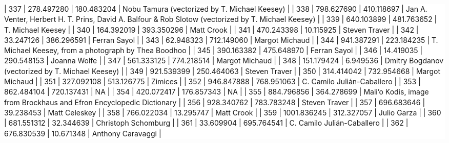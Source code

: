 | 337 |    278.497280 |    180.483204 | Nobu Tamura (vectorized by T. Michael Keesey)                                                                                                                                        |
| 338 |    798.627690 |    410.118697 | Jan A. Venter, Herbert H. T. Prins, David A. Balfour & Rob Slotow (vectorized by T. Michael Keesey)                                                                                  |
| 339 |    640.103899 |    481.763652 | T. Michael Keesey                                                                                                                                                                    |
| 340 |    164.392019 |    393.350296 | Matt Crook                                                                                                                                                                           |
| 341 |    470.243398 |     10.115925 | Steven Traver                                                                                                                                                                        |
| 342 |     33.247126 |    386.296591 | Ferran Sayol                                                                                                                                                                         |
| 343 |     62.948323 |    712.149060 | Margot Michaud                                                                                                                                                                       |
| 344 |    941.387291 |    223.184235 | T. Michael Keesey, from a photograph by Thea Boodhoo                                                                                                                                 |
| 345 |    390.163382 |    475.648970 | Ferran Sayol                                                                                                                                                                         |
| 346 |     14.419035 |    290.548153 | Joanna Wolfe                                                                                                                                                                         |
| 347 |    561.333125 |    774.218514 | Margot Michaud                                                                                                                                                                       |
| 348 |    151.179424 |      6.949536 | Dmitry Bogdanov (vectorized by T. Michael Keesey)                                                                                                                                    |
| 349 |    921.539399 |    250.464063 | Steven Traver                                                                                                                                                                        |
| 350 |    314.414042 |    732.954668 | Margot Michaud                                                                                                                                                                       |
| 351 |    327.092108 |    513.126775 | Zimices                                                                                                                                                                              |
| 352 |    946.847888 |    768.951063 | C. Camilo Julián-Caballero                                                                                                                                                           |
| 353 |    862.484104 |    720.137431 | NA                                                                                                                                                                                   |
| 354 |    420.072417 |    176.857343 | NA                                                                                                                                                                                   |
| 355 |    884.796856 |    364.278699 | Mali’o Kodis, image from Brockhaus and Efron Encyclopedic Dictionary                                                                                                                 |
| 356 |    928.340762 |    783.783248 | Steven Traver                                                                                                                                                                        |
| 357 |    696.683646 |     39.238453 | Matt Celeskey                                                                                                                                                                        |
| 358 |    766.022034 |     13.295747 | Matt Crook                                                                                                                                                                           |
| 359 |   1001.836245 |    312.327057 | Julio Garza                                                                                                                                                                          |
| 360 |    681.551312 |     32.344639 | Christoph Schomburg                                                                                                                                                                  |
| 361 |     33.609904 |    695.764541 | C. Camilo Julián-Caballero                                                                                                                                                           |
| 362 |    676.830539 |     10.671348 | Anthony Caravaggi                                                                                                                                                                    |